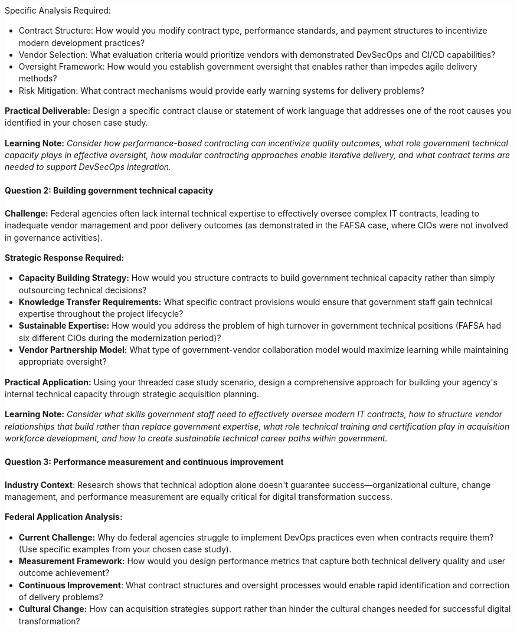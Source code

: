 Specific Analysis Required:

* Contract Structure: How would you modify contract type, performance standards, and payment structures to incentivize modern development practices?  
* Vendor Selection: What evaluation criteria would prioritize vendors with demonstrated DevSecOps and CI/CD capabilities?  
* Oversight Framework: How would you establish government oversight that enables rather than impedes agile delivery methods?  
* Risk Mitigation: What contract mechanisms would provide early warning systems for delivery problems?

**Practical Deliverable:** Design a specific contract clause or statement of work language that addresses one of the root causes you identified in your chosen case study.

**Learning Note:** *Consider how performance-based contracting can incentivize quality outcomes, what role government technical capacity plays in effective oversight, how modular contracting approaches enable iterative delivery, and what contract terms are needed to support DevSecOps integration.*

 

#### Question 2: Building government technical capacity

**Challenge:** Federal agencies often lack internal technical expertise to effectively oversee complex IT contracts, leading to inadequate vendor management and poor delivery outcomes (as demonstrated in the FAFSA case, where CIOs were not involved in governance activities).

**Strategic Response Required:**

* **Capacity Building Strategy:** How would you structure contracts to build government technical capacity rather than simply outsourcing technical decisions?  
* **Knowledge Transfer Requirements:** What specific contract provisions would ensure that government staff gain technical expertise throughout the project lifecycle?  
* **Sustainable Expertise:** How would you address the problem of high turnover in government technical positions (FAFSA had six different CIOs during the modernization period)?  
* **Vendor Partnership Model:** What type of government-vendor collaboration model would maximize learning while maintaining appropriate oversight?

**Practical Application:** Using your threaded case study scenario, design a comprehensive approach for building your agency's internal technical capacity through strategic acquisition planning.

**Learning Note:** *Consider what skills government staff need to effectively oversee modern IT contracts, how to structure vendor relationships that build rather than replace government expertise, what role technical training and certification play in acquisition workforce development, and how to create sustainable technical career paths within government.*

####  Question 3: Performance measurement and continuous improvement

**Industry Context**: Research shows that technical adoption alone doesn't guarantee success—organizational culture, change management, and performance measurement are equally critical for digital transformation success.

**Federal Application Analysis:**

* **Current Challenge:** Why do federal agencies struggle to implement DevOps practices even when contracts require them? (Use specific examples from your chosen case study).  
* **Measurement Framework:** How would you design performance metrics that capture both technical delivery quality and user outcome achievement?  
* **Continuous Improvement**: What contract structures and oversight processes would enable rapid identification and correction of delivery problems?  
* **Cultural Change:** How can acquisition strategies support rather than hinder the cultural changes needed for successful digital transformation?
